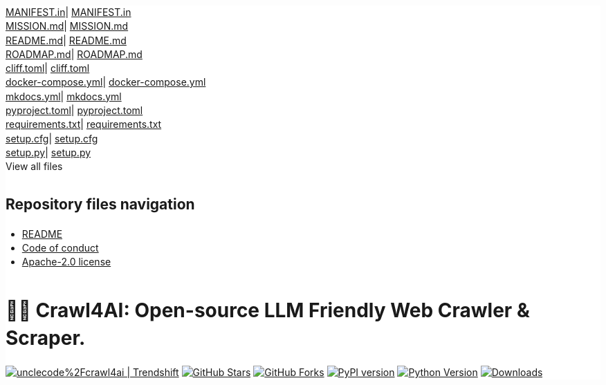 [MANIFEST.in](https://github.com/unclecode/crawl4ai/blob/main/MANIFEST.in "MANIFEST.in")| [MANIFEST.in](https://github.com/unclecode/crawl4ai/blob/main/MANIFEST.in "MANIFEST.in")  
[MISSION.md](https://github.com/unclecode/crawl4ai/blob/main/MISSION.md "MISSION.md")| [MISSION.md](https://github.com/unclecode/crawl4ai/blob/main/MISSION.md "MISSION.md")  
[README.md](https://github.com/unclecode/crawl4ai/blob/main/README.md "README.md")| [README.md](https://github.com/unclecode/crawl4ai/blob/main/README.md "README.md")  
[ROADMAP.md](https://github.com/unclecode/crawl4ai/blob/main/ROADMAP.md "ROADMAP.md")| [ROADMAP.md](https://github.com/unclecode/crawl4ai/blob/main/ROADMAP.md "ROADMAP.md")  
[cliff.toml](https://github.com/unclecode/crawl4ai/blob/main/cliff.toml "cliff.toml")| [cliff.toml](https://github.com/unclecode/crawl4ai/blob/main/cliff.toml "cliff.toml")  
[docker-compose.yml](https://github.com/unclecode/crawl4ai/blob/main/docker-compose.yml "docker-compose.yml")| [docker-compose.yml](https://github.com/unclecode/crawl4ai/blob/main/docker-compose.yml "docker-compose.yml")  
[mkdocs.yml](https://github.com/unclecode/crawl4ai/blob/main/mkdocs.yml "mkdocs.yml")| [mkdocs.yml](https://github.com/unclecode/crawl4ai/blob/main/mkdocs.yml "mkdocs.yml")  
[pyproject.toml](https://github.com/unclecode/crawl4ai/blob/main/pyproject.toml "pyproject.toml")| [pyproject.toml](https://github.com/unclecode/crawl4ai/blob/main/pyproject.toml "pyproject.toml")  
[requirements.txt](https://github.com/unclecode/crawl4ai/blob/main/requirements.txt "requirements.txt")| [requirements.txt](https://github.com/unclecode/crawl4ai/blob/main/requirements.txt "requirements.txt")  
[setup.cfg](https://github.com/unclecode/crawl4ai/blob/main/setup.cfg "setup.cfg")| [setup.cfg](https://github.com/unclecode/crawl4ai/blob/main/setup.cfg "setup.cfg")  
[setup.py](https://github.com/unclecode/crawl4ai/blob/main/setup.py "setup.py")| [setup.py](https://github.com/unclecode/crawl4ai/blob/main/setup.py "setup.py")  
View all files  
## Repository files navigation
  * [README](https://github.com/unclecode/crawl4ai)
  * [Code of conduct](https://github.com/unclecode/crawl4ai)
  * [Apache-2.0 license](https://github.com/unclecode/crawl4ai)


# 🚀🤖 Crawl4AI: Open-source LLM Friendly Web Crawler & Scraper.
[](https://github.com/unclecode/crawl4ai#-crawl4ai-open-source-llm-friendly-web-crawler--scraper)
[![unclecode%2Fcrawl4ai | Trendshift](https://camo.githubusercontent.com/f015afb613bea2a6ad325fb5e545fe43c008614c194cd73e89b10f341d366067/68747470733a2f2f7472656e6473686966742e696f2f6170692f62616467652f7265706f7369746f726965732f3131373136)](https://trendshift.io/repositories/11716)
[![GitHub Stars](https://camo.githubusercontent.com/72f9e500bc258c28125926ccfcf0af0ef85a76b85cfcbed8fcab6a39f6ebf34b/68747470733a2f2f696d672e736869656c64732e696f2f6769746875622f73746172732f756e636c65636f64652f637261776c3461693f7374796c653d736f6369616c)](https://github.com/unclecode/crawl4ai/stargazers) [![GitHub Forks](https://camo.githubusercontent.com/194ff269dbd71a0d5a49448a18762803a6bfe358d43e9a16de33b5221e79ed2c/68747470733a2f2f696d672e736869656c64732e696f2f6769746875622f666f726b732f756e636c65636f64652f637261776c3461693f7374796c653d736f6369616c)](https://github.com/unclecode/crawl4ai/network/members)
[![PyPI version](https://camo.githubusercontent.com/bbf4c7387347c7b05b6cd311b7f192c6a5244a418b1e4bf8d289fd00038a85c4/68747470733a2f2f62616467652e667572792e696f2f70792f637261776c3461692e737667)](https://badge.fury.io/py/crawl4ai) [![Python Version](https://camo.githubusercontent.com/5d106b2c6f8638b0ed5f60336af45d540adfed3d2f418b47ed06f1cafe812424/68747470733a2f2f696d672e736869656c64732e696f2f707970692f707976657273696f6e732f637261776c346169)](https://pypi.org/project/crawl4ai/) [![Downloads](https://camo.githubusercontent.com/744e8ce18b11244ed945b427b40ae69a4eed73450ed683bc17dd00e0384b5e5a/68747470733a2f2f7374617469632e706570792e746563682f62616467652f637261776c3461692f6d6f6e7468)](https://pepy.tech/project/crawl4ai)